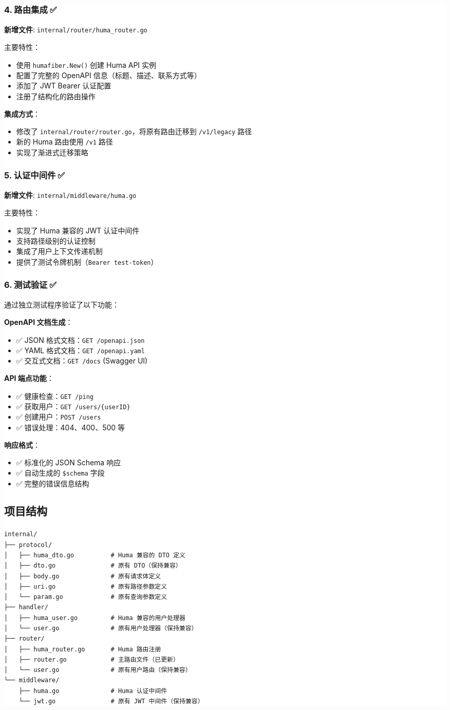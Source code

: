 ### 4. 路由集成 ✅
**新增文件**: `internal/router/huma_router.go`

主要特性：
- 使用 `humafiber.New()` 创建 Huma API 实例
- 配置了完整的 OpenAPI 信息（标题、描述、联系方式等）
- 添加了 JWT Bearer 认证配置
- 注册了结构化的路由操作

**集成方式**：
- 修改了 `internal/router/router.go`，将原有路由迁移到 `/v1/legacy` 路径
- 新的 Huma 路由使用 `/v1` 路径
- 实现了渐进式迁移策略

### 5. 认证中间件 ✅  
**新增文件**: `internal/middleware/huma.go`

主要特性：
- 实现了 Huma 兼容的 JWT 认证中间件
- 支持路径级别的认证控制
- 集成了用户上下文传递机制
- 提供了测试令牌机制（`Bearer test-token`）

### 6. 测试验证 ✅
通过独立测试程序验证了以下功能：

**OpenAPI 文档生成**：
- ✅ JSON 格式文档：`GET /openapi.json`  
- ✅ YAML 格式文档：`GET /openapi.yaml`
- ✅ 交互式文档：`GET /docs` (Swagger UI)

**API 端点功能**：
- ✅ 健康检查：`GET /ping`
- ✅ 获取用户：`GET /users/{userID}`  
- ✅ 创建用户：`POST /users`
- ✅ 错误处理：404、400、500 等

**响应格式**：
- ✅ 标准化的 JSON Schema 响应
- ✅ 自动生成的 `$schema` 字段
- ✅ 完整的错误信息结构

## 项目结构

```
internal/
├── protocol/
│   ├── huma_dto.go          # Huma 兼容的 DTO 定义
│   ├── dto.go               # 原有 DTO（保持兼容）
│   ├── body.go              # 原有请求体定义
│   ├── uri.go               # 原有路径参数定义
│   └── param.go             # 原有查询参数定义
├── handler/
│   ├── huma_user.go         # Huma 兼容的用户处理器
│   └── user.go              # 原有用户处理器（保持兼容）
├── router/
│   ├── huma_router.go       # Huma 路由注册
│   ├── router.go            # 主路由文件（已更新）
│   └── user.go              # 原有用户路由（保持兼容）
└── middleware/
    ├── huma.go              # Huma 认证中间件
    └── jwt.go               # 原有 JWT 中间件（保持兼容）
```
